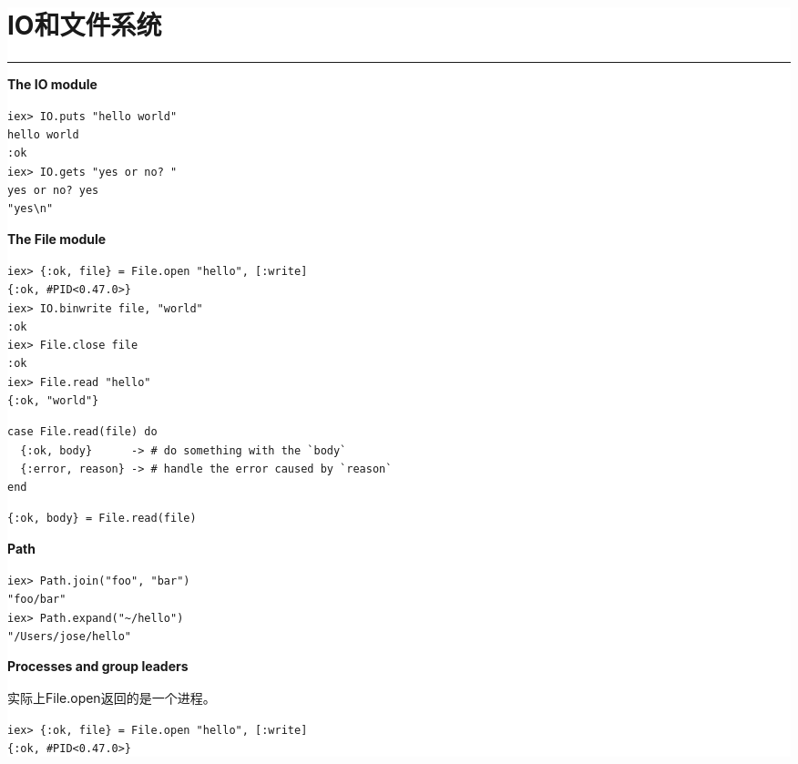 
# IO和文件系统

-------------------------------------------------------------------------------

**The IO module**

```
iex> IO.puts "hello world"
hello world
:ok
iex> IO.gets "yes or no? "
yes or no? yes
"yes\n"
```

**The File module**

```
iex> {:ok, file} = File.open "hello", [:write]
{:ok, #PID<0.47.0>}
iex> IO.binwrite file, "world"
:ok
iex> File.close file
:ok
iex> File.read "hello"
{:ok, "world"}
```


```
case File.read(file) do
  {:ok, body}      -> # do something with the `body`
  {:error, reason} -> # handle the error caused by `reason`
end
```


```
{:ok, body} = File.read(file)
```


**Path**


```
iex> Path.join("foo", "bar")
"foo/bar"
iex> Path.expand("~/hello")
"/Users/jose/hello"
```

**Processes and group leaders**

实际上File.open返回的是一个进程。

```
iex> {:ok, file} = File.open "hello", [:write]
{:ok, #PID<0.47.0>}
```
